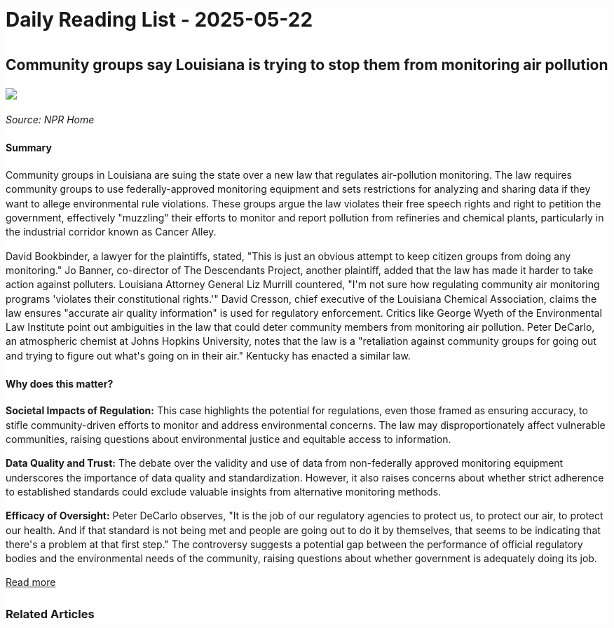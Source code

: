 # Daily Reading List - 2025-05-22

## Community groups say Louisiana is trying to stop them from monitoring air pollution

<img src="https://npr.brightspotcdn.com/dims3/default/strip/false/crop/4756x2675+0+314/resize/1400/quality/100/format/jpeg/?url=http%3A%2F%2Fnpr-brightspot.s3.amazonaws.com%2F3e%2Ff3%2Ff9061fd24cdd9b45625d6d5aae77%2Fap19337772764695.jpg" width="500px">

*Source: NPR Home*

#### Summary

Community groups in Louisiana are suing the state over a new law that regulates air-pollution monitoring. The law requires community groups to use federally-approved monitoring equipment and sets restrictions for analyzing and sharing data if they want to allege environmental rule violations. These groups argue the law violates their free speech rights and right to petition the government, effectively "muzzling" their efforts to monitor and report pollution from refineries and chemical plants, particularly in the industrial corridor known as Cancer Alley.

David Bookbinder, a lawyer for the plaintiffs, stated, "This is just an obvious attempt to keep citizen groups from doing any monitoring." Jo Banner, co-director of The Descendants Project, another plaintiff, added that the law has made it harder to take action against polluters. Louisiana Attorney General Liz Murrill countered, "I'm not sure how regulating community air monitoring programs 'violates their constitutional rights.'" David Cresson, chief executive of the Louisiana Chemical Association, claims the law ensures "accurate air quality information" is used for regulatory enforcement. Critics like George Wyeth of the Environmental Law Institute point out ambiguities in the law that could deter community members from monitoring air pollution. Peter DeCarlo, an atmospheric chemist at Johns Hopkins University, notes that the law is a "retaliation against community groups for going out and trying to figure out what's going on in their air." Kentucky has enacted a similar law.

#### Why does this matter?

**Societal Impacts of Regulation:** This case highlights the potential for regulations, even those framed as ensuring accuracy, to stifle community-driven efforts to monitor and address environmental concerns. The law may disproportionately affect vulnerable communities, raising questions about environmental justice and equitable access to information.

**Data Quality and Trust:** The debate over the validity and use of data from non-federally approved monitoring equipment underscores the importance of data quality and standardization. However, it also raises concerns about whether strict adherence to established standards could exclude valuable insights from alternative monitoring methods.

**Efficacy of Oversight:** Peter DeCarlo observes, "It is the job of our regulatory agencies to protect us, to protect our air, to protect our health. And if that standard is not being met and people are going out to do it by themselves, that seems to be indicating that there's a problem at that first step." The controversy suggests a potential gap between the performance of official regulatory bodies and the environmental needs of the community, raising questions about whether government is adequately doing its job.


[Read more](https://www.npr.org/2025/05/22/nx-s1-5406261/louisiana-air-pollution-free-speech-rights)

### Related Articles
